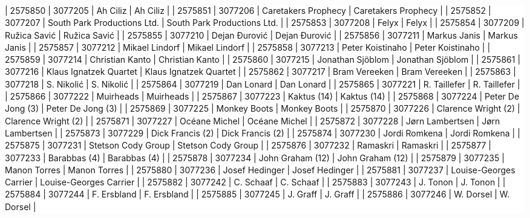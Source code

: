 | 2575850 | 3077205 | Ah Ciliz | Ah Ciliz |
| 2575851 | 3077206 | Caretakers Prophecy | Caretakers Prophecy |
| 2575852 | 3077207 | South Park Productions Ltd. | South Park Productions Ltd. |
| 2575853 | 3077208 | Felyx | Felyx |
| 2575854 | 3077209 | Ružica Savić | Ružica Savić |
| 2575855 | 3077210 | Dejan Đurović | Dejan Đurović |
| 2575856 | 3077211 | Markus Janis | Markus Janis |
| 2575857 | 3077212 | Mikael Lindorf | Mikael Lindorf |
| 2575858 | 3077213 | Peter Koistinaho | Peter Koistinaho |
| 2575859 | 3077214 | Christian Kanto | Christian Kanto |
| 2575860 | 3077215 | Jonathan Sjöblom | Jonathan Sjöblom |
| 2575861 | 3077216 | Klaus Ignatzek Quartet | Klaus Ignatzek Quartet |
| 2575862 | 3077217 | Bram Vereeken | Bram Vereeken |
| 2575863 | 3077218 | S. Nikolić | S. Nikolić |
| 2575864 | 3077219 | Dan Lonard | Dan Lonard |
| 2575865 | 3077221 | R. Taillefer | R. Taillefer |
| 2575866 | 3077222 | Muirheads | Muirheads |
| 2575867 | 3077223 | Kaktus (14) | Kaktus (14) |
| 2575868 | 3077224 | Peter De Jong (3) | Peter De Jong (3) |
| 2575869 | 3077225 | Monkey Boots | Monkey Boots |
| 2575870 | 3077226 | Clarence Wright (2) | Clarence Wright (2) |
| 2575871 | 3077227 | Océane Michel | Océane Michel |
| 2575872 | 3077228 | Jørn Lambertsen | Jørn Lambertsen |
| 2575873 | 3077229 | Dick Francis (2) | Dick Francis (2) |
| 2575874 | 3077230 | Jordi Romkena | Jordi Romkena |
| 2575875 | 3077231 | Stetson Cody Group | Stetson Cody Group |
| 2575876 | 3077232 | Ramaskri | Ramaskri |
| 2575877 | 3077233 | Barabbas (4) | Barabbas (4) |
| 2575878 | 3077234 | John Graham (12) | John Graham (12) |
| 2575879 | 3077235 | Manon Torres | Manon Torres |
| 2575880 | 3077236 | Josef Hedinger | Josef Hedinger |
| 2575881 | 3077237 | Louise-Georges Carrier | Louise-Georges Carrier |
| 2575882 | 3077242 | C. Schaaf | C. Schaaf |
| 2575883 | 3077243 | J. Tonon | J. Tonon |
| 2575884 | 3077244 | F. Ersbland | F. Ersbland |
| 2575885 | 3077245 | J. Graff | J. Graff |
| 2575886 | 3077246 | W. Dorsel | W. Dorsel |